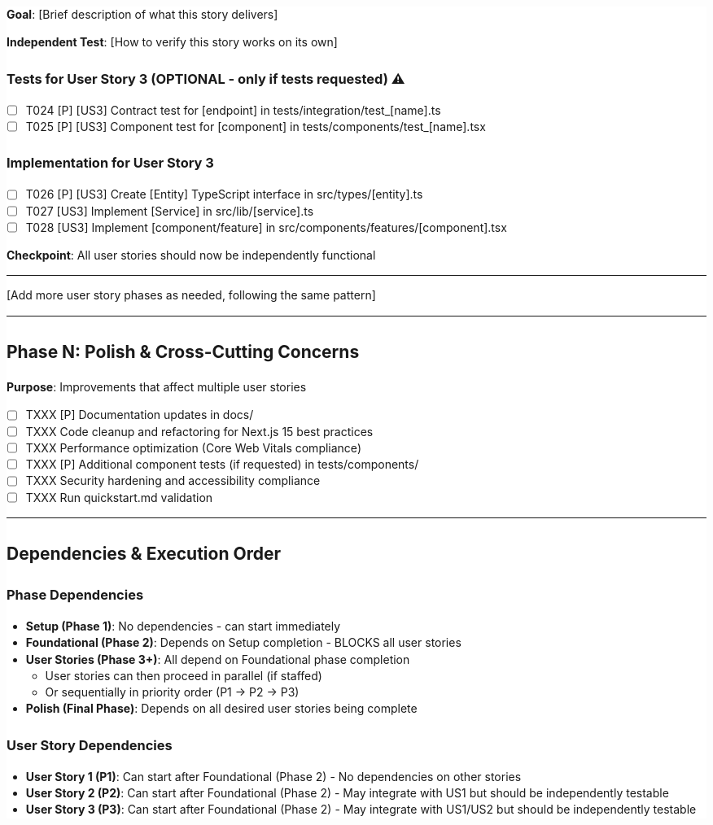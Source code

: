 **Goal**: [Brief description of what this story delivers]

**Independent Test**: [How to verify this story works on its own]

### Tests for User Story 3 (OPTIONAL - only if tests requested) ⚠️

- [ ] T024 [P] [US3] Contract test for [endpoint] in tests/integration/test_[name].ts
- [ ] T025 [P] [US3] Component test for [component] in tests/components/test_[name].tsx

### Implementation for User Story 3

- [ ] T026 [P] [US3] Create [Entity] TypeScript interface in src/types/[entity].ts
- [ ] T027 [US3] Implement [Service] in src/lib/[service].ts
- [ ] T028 [US3] Implement [component/feature] in src/components/features/[component].tsx

**Checkpoint**: All user stories should now be independently functional

---

[Add more user story phases as needed, following the same pattern]

---

## Phase N: Polish & Cross-Cutting Concerns

**Purpose**: Improvements that affect multiple user stories

- [ ] TXXX [P] Documentation updates in docs/
- [ ] TXXX Code cleanup and refactoring for Next.js 15 best practices
- [ ] TXXX Performance optimization (Core Web Vitals compliance)
- [ ] TXXX [P] Additional component tests (if requested) in tests/components/
- [ ] TXXX Security hardening and accessibility compliance
- [ ] TXXX Run quickstart.md validation

---

## Dependencies & Execution Order

### Phase Dependencies

- **Setup (Phase 1)**: No dependencies - can start immediately
- **Foundational (Phase 2)**: Depends on Setup completion - BLOCKS all user stories
- **User Stories (Phase 3+)**: All depend on Foundational phase completion
  - User stories can then proceed in parallel (if staffed)
  - Or sequentially in priority order (P1 → P2 → P3)
- **Polish (Final Phase)**: Depends on all desired user stories being complete

### User Story Dependencies

- **User Story 1 (P1)**: Can start after Foundational (Phase 2) - No dependencies on other stories
- **User Story 2 (P2)**: Can start after Foundational (Phase 2) - May integrate with US1 but should be independently testable
- **User Story 3 (P3)**: Can start after Foundational (Phase 2) - May integrate with US1/US2 but should be independently testable
